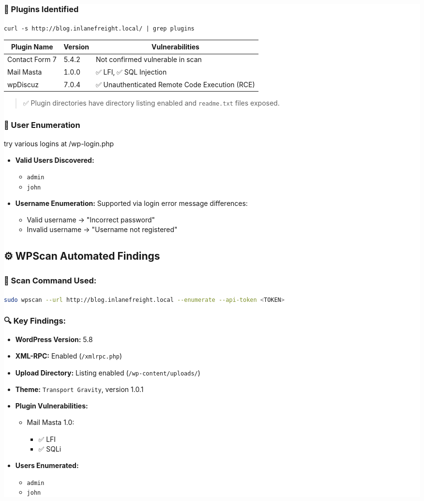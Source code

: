 ### 🔌 Plugins Identified

```
curl -s http://blog.inlanefreight.local/ | grep plugins
```
| Plugin Name    | Version | Vulnerabilities                               |
| -------------- | ------- | --------------------------------------------- |
| Contact Form 7 | 5.4.2   | Not confirmed vulnerable in scan              |
| Mail Masta     | 1.0.0   | ✅ LFI, ✅ SQL Injection                        |
| wpDiscuz       | 7.0.4   | ✅ Unauthenticated Remote Code Execution (RCE) |

> ✅ Plugin directories [](http://blog.inlanefreight.local/wp-content/plugins) have directory listing enabled and `readme.txt` files exposed.

### 👤 User Enumeration

try various logins at /wp-login.php

* **Valid Users Discovered:**

  * `admin`
  * `john`

* **Username Enumeration:** Supported via login error message differences:

  * Valid username → "Incorrect password"
  * Invalid username → "Username not registered"


## ⚙️ WPScan Automated Findings

### 🔧 Scan Command Used:

```bash
sudo wpscan --url http://blog.inlanefreight.local --enumerate --api-token <TOKEN>
```

### 🔍 Key Findings:

* **WordPress Version:** 5.8
* **XML-RPC:** Enabled (`/xmlrpc.php`)
* **Upload Directory:** Listing enabled (`/wp-content/uploads/`)
* **Theme:** `Transport Gravity`, version 1.0.1
* **Plugin Vulnerabilities:**

  * Mail Masta 1.0:

    * ✅ LFI
    * ✅ SQLi
* **Users Enumerated:**

  * `admin`
  * `john`
